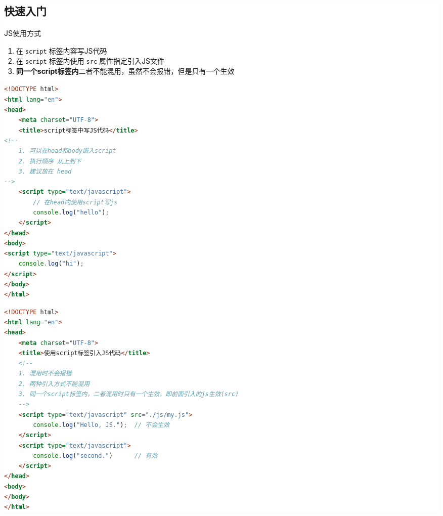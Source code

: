## 快速入门

JS使用方式
1. 在 `script` 标签内容写JS代码
2. 在 `script` 标签内使用 `src` 属性指定引入JS文件
3. **同一个script标签内**二者不能混用，虽然不会报错，但是只有一个生效

```html
<!DOCTYPE html>
<html lang="en">
<head>
    <meta charset="UTF-8">
    <title>script标签中写JS代码</title>
<!--
    1. 可以在head和body嵌入script
    2. 执行顺序 从上到下
    3. 建议放在 head
-->
    <script type="text/javascript">
        // 在head内使用script写js
        console.log("hello");
    </script>
</head>
<body>
<script type="text/javascript">
    console.log("hi");
</script>
</body>
</html>
```

```html
<!DOCTYPE html>
<html lang="en">
<head>
    <meta charset="UTF-8">
    <title>使用script标签引入JS代码</title>
    <!--
    1. 混用时不会报错
    2. 两种引入方式不能混用
    3. 同一个script标签内，二者混用时只有一个生效，即前面引入的js生效(src)
    -->
    <script type="text/javascript" src="./js/my.js">
        console.log("Hello, JS.");  // 不会生效
    </script>
    <script type="text/javascript">
        console.log("second.")      // 有效
    </script>
</head>
<body>
</body>
</html>
```

